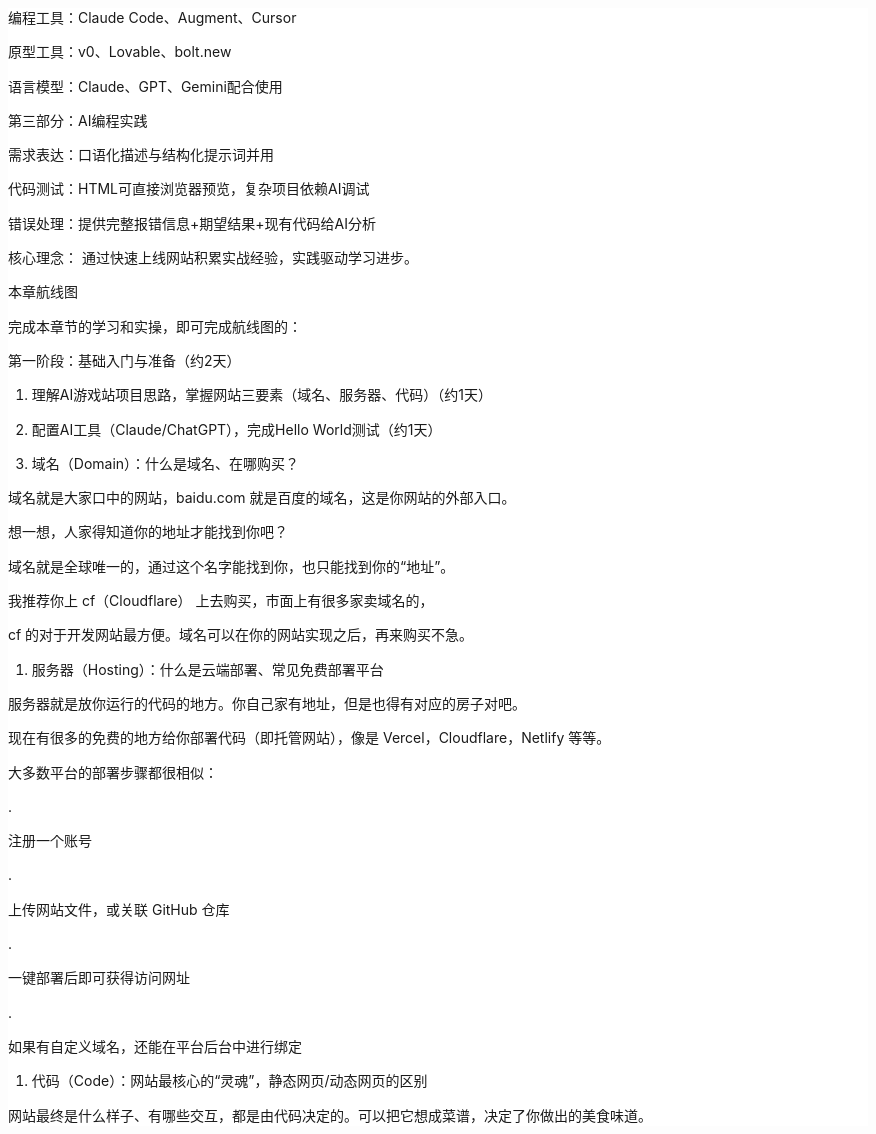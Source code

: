编程工具：Claude Code、Augment、Cursor

原型工具：v0、Lovable、bolt.new

语言模型：Claude、GPT、Gemini配合使用

第三部分：AI编程实践

需求表达：口语化描述与结构化提示词并用

代码测试：HTML可直接浏览器预览，复杂项目依赖AI调试

错误处理：提供完整报错信息+期望结果+现有代码给AI分析

核心理念： 通过快速上线网站积累实战经验，实践驱动学习进步。

本章航线图

完成本章节的学习和实操，即可完成航线图的：

第一阶段：基础入门与准备（约2天）

1.  理解AI游戏站项目思路，掌握网站三要素（域名、服务器、代码）（约1天）

1.  配置AI工具（Claude/ChatGPT），完成Hello World测试（约1天）

1.  域名（Domain）：什么是域名、在哪购买？

域名就是大家口中的网站，baidu.com 就是百度的域名，这是你网站的外部入口。

想一想，人家得知道你的地址才能找到你吧？

域名就是全球唯一的，通过这个名字能找到你，也只能找到你的“地址”。

我推荐你上 cf（Cloudflare） 上去购买，市面上有很多家卖域名的，

cf 的对于开发网站最方便。域名可以在你的网站实现之后，再来购买不急。

1.  服务器（Hosting）：什么是云端部署、常见免费部署平台

服务器就是放你运行的代码的地方。你自己家有地址，但是也得有对应的房子对吧。

现在有很多的免费的地方给你部署代码（即托管网站），像是 Vercel，Cloudflare，Netlify 等等。

大多数平台的部署步骤都很相似：

.

注册一个账号

.

上传网站文件，或关联 GitHub 仓库

.

一键部署后即可获得访问网址

.

如果有自定义域名，还能在平台后台中进行绑定

1.  代码（Code）：网站最核心的“灵魂”，静态网页/动态网页的区别

网站最终是什么样子、有哪些交互，都是由代码决定的。可以把它想成菜谱，决定了你做出的美食味道。
